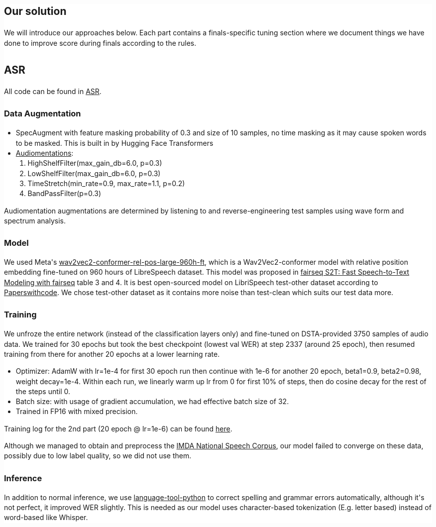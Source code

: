 ## Our solution
We will introduce our approaches below. Each part contains a finals-specific tuning section where we document things we have done to improve score during finals according to the rules.
## ASR
All code can be found in [ASR](ASR).
### Data Augmentation

* SpecAugment with feature masking probability of 0.3 and size of 10 samples, no time masking as it may cause spoken words to be masked. This is built in by Hugging Face Transformers
* [Audiomentations](https://github.com/iver56/audiomentations):
    1. HighShelfFilter(max_gain_db=6.0, p=0.3)
    2. LowShelfFilter(max_gain_db=6.0, p=0.3)
    3. TimeStretch(min_rate=0.9, max_rate=1.1, p=0.2)
    4. BandPassFilter(p=0.3)

Audiomentation augmentations are determined by listening to and reverse-engineering test samples using wave form and spectrum analysis.

### Model
We used Meta's [wav2vec2-conformer-rel-pos-large-960h-ft](https://huggingface.co/facebook/wav2vec2-conformer-rel-pos-large-960h-ft), which is a Wav2Vec2-conformer model with relative position embedding fine-tuned on 960 hours of LibreSpeech dataset. This model was proposed in [fairseq S2T: Fast Speech-to-Text Modeling with fairseq](https://arxiv.org/abs/2010.05171) table 3 and 4. It is best open-sourced model on LibriSpeech test-other dataset according to [Paperswithcode](https://paperswithcode.com/sota/speech-recognition-on-librispeech-test-other). We chose test-other dataset as it contains more noise than test-clean which suits our test data more.

### Training
We unfroze the entire network (instead of the classification layers only) and fine-tuned on DSTA-provided 3750 samples of audio data. We trained for 30 epochs but took the best checkpoint (lowest val WER) at step 2337 (around 25 epoch), then resumed training from there for another 20 epochs at a lower learning rate.
* Optimizer: AdamW with lr=1e-4 for first 30 epoch run then continue with 1e-6 for another 20 epoch, beta1=0.9, beta2=0.98, weight decay=1e-4. Within each run, we linearly warm up lr from 0 for first 10% of steps, then do cosine decay for the rest of the steps until 0.
* Batch size: with usage of gradient accumulation, we had effective batch size of 32.
* Trained in FP16 with mixed precision.

Training log for the 2nd part (20 epoch @ lr=1e-6) can be found [here](ASR/wav2vec2-conformer/trainer_state.json).

Although we managed to obtain and preprocess the [IMDA National Speech Corpus](https://www.imda.gov.sg/how-we-can-help/national-speech-corpus), our model failed to converge on these data, possibly due to low label quality, so we did not use them.

### Inference
In addition to normal inference, we use [language-tool-python](https://pypi.org/project/language-tool-python/) to correct spelling and grammar errors automatically, although it's not perfect, it improved WER slightly. This is needed as our model uses character-based tokenization (E.g. letter based) instead of word-based like Whisper.
